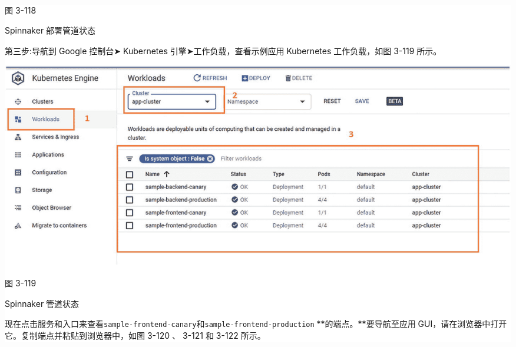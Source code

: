 图 3-118

Spinnaker 部署管道状态

第三步:导航到 Google 控制台➤ Kubernetes 引擎➤工作负载，查看示例应用 Kubernetes 工作负载，如图 3-119 所示。

![img/492199_1_En_3_Fig119_HTML.jpg](img/492199_1_En_3_Fig119_HTML.jpg)

图 3-119

Spinnaker 管道状态

现在点击服务和入口来查看`sample-frontend-canary`和`sample-frontend-production` **的端点。**要导航至应用 GUI，请在浏览器中打开它。复制端点并粘贴到浏览器中，如图 3-120 、 3-121 和 3-122 所示。
